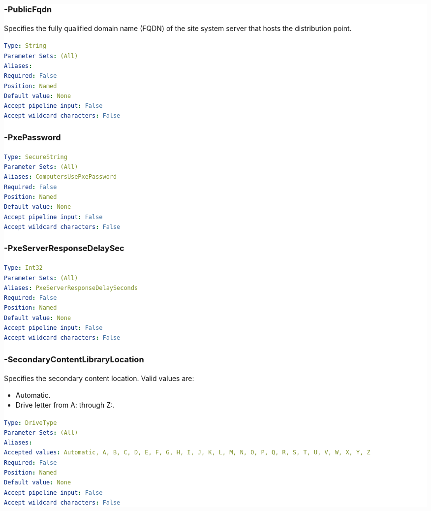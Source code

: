 ### -PublicFqdn
Specifies the fully qualified domain name (FQDN) of the site system server that hosts the distribution point.

```yaml
Type: String
Parameter Sets: (All)
Aliases: 
Required: False
Position: Named
Default value: None
Accept pipeline input: False
Accept wildcard characters: False
```

### -PxePassword


```yaml
Type: SecureString
Parameter Sets: (All)
Aliases: ComputersUsePxePassword
Required: False
Position: Named
Default value: None
Accept pipeline input: False
Accept wildcard characters: False
```

### -PxeServerResponseDelaySec


```yaml
Type: Int32
Parameter Sets: (All)
Aliases: PxeServerResponseDelaySeconds
Required: False
Position: Named
Default value: None
Accept pipeline input: False
Accept wildcard characters: False
```

### -SecondaryContentLibraryLocation
Specifies the secondary content location.
Valid values are:

- Automatic.
- Drive letter from A: through Z:.

```yaml
Type: DriveType
Parameter Sets: (All)
Aliases:
Accepted values: Automatic, A, B, C, D, E, F, G, H, I, J, K, L, M, N, O, P, Q, R, S, T, U, V, W, X, Y, Z
Required: False
Position: Named
Default value: None
Accept pipeline input: False
Accept wildcard characters: False
```
